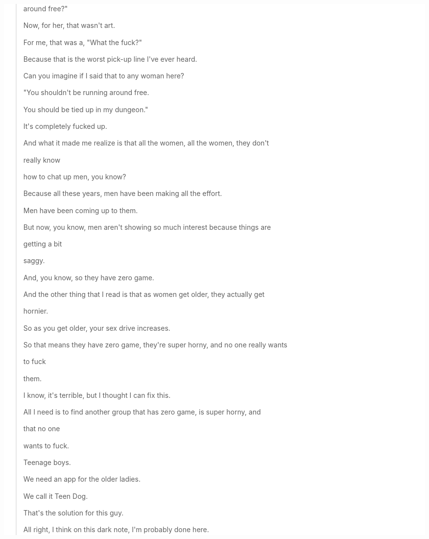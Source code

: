 >
> around free?"
>
> Now, for her, that wasn't art.
>
> For me, that was a, "What the fuck?"
>
> Because that is the worst pick-up line I've ever heard.
>
> Can you imagine if I said that to any woman here?
>
> "You shouldn't be running around free.
>
> You should be tied up in my dungeon."
>
> It's completely fucked up.
>
> And what it made me realize is that all the women, all the women, they don't
>
> really know
>
> how to chat up men, you know?
>
> Because all these years, men have been making all the effort.
>
> Men have been coming up to them.
>
> But now, you know, men aren't showing so much interest because things are
>
> getting a bit
>
> saggy.
>
> And, you know, so they have zero game.
>
> And the other thing that I read is that as women get older, they actually get
>
> hornier.
>
> So as you get older, your sex drive increases.
>
> So that means they have zero game, they're super horny, and no one really wants
>
> to fuck
>
> them.
>
> I know, it's terrible, but I thought I can fix this.
>
> All I need is to find another group that has zero game, is super horny, and
>
> that no one
>
> wants to fuck.
>
> Teenage boys.
>
> We need an app for the older ladies.
>
> We call it Teen Dog.
>
> That's the solution for this guy.
>
> All right, I think on this dark note, I'm probably done here.